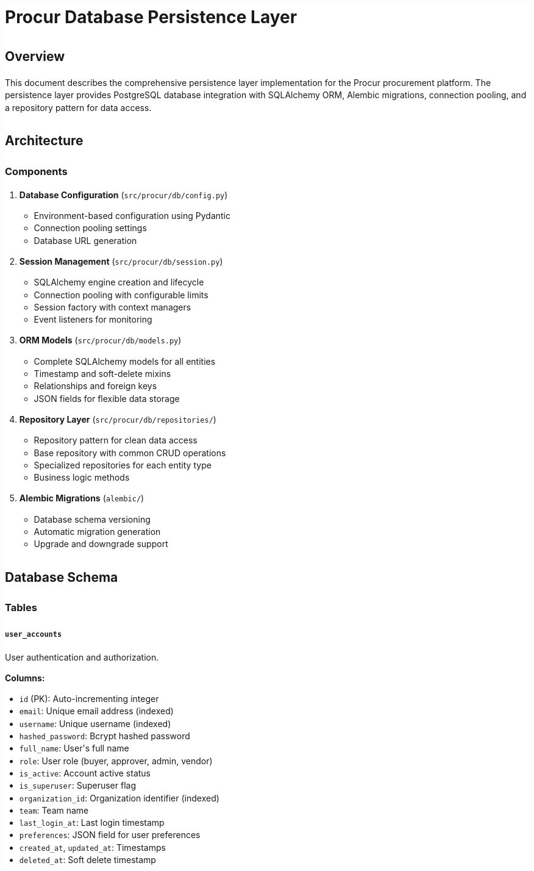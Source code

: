 # Procur Database Persistence Layer

## Overview

This document describes the comprehensive persistence layer implementation for the Procur procurement platform. The persistence layer provides PostgreSQL database integration with SQLAlchemy ORM, Alembic migrations, connection pooling, and a repository pattern for data access.

## Architecture

### Components

1. **Database Configuration** (`src/procur/db/config.py`)
   - Environment-based configuration using Pydantic
   - Connection pooling settings
   - Database URL generation

2. **Session Management** (`src/procur/db/session.py`)
   - SQLAlchemy engine creation and lifecycle
   - Connection pooling with configurable limits
   - Session factory with context managers
   - Event listeners for monitoring

3. **ORM Models** (`src/procur/db/models.py`)
   - Complete SQLAlchemy models for all entities
   - Timestamp and soft-delete mixins
   - Relationships and foreign keys
   - JSON fields for flexible data storage

4. **Repository Layer** (`src/procur/db/repositories/`)
   - Repository pattern for clean data access
   - Base repository with common CRUD operations
   - Specialized repositories for each entity type
   - Business logic methods

5. **Alembic Migrations** (`alembic/`)
   - Database schema versioning
   - Automatic migration generation
   - Upgrade and downgrade support

## Database Schema

### Tables

#### `user_accounts`
User authentication and authorization.

**Columns:**
- `id` (PK): Auto-incrementing integer
- `email`: Unique email address (indexed)
- `username`: Unique username (indexed)
- `hashed_password`: Bcrypt hashed password
- `full_name`: User's full name
- `role`: User role (buyer, approver, admin, vendor)
- `is_active`: Account active status
- `is_superuser`: Superuser flag
- `organization_id`: Organization identifier (indexed)
- `team`: Team name
- `last_login_at`: Last login timestamp
- `preferences`: JSON field for user preferences
- `created_at`, `updated_at`: Timestamps
- `deleted_at`: Soft delete timestamp
